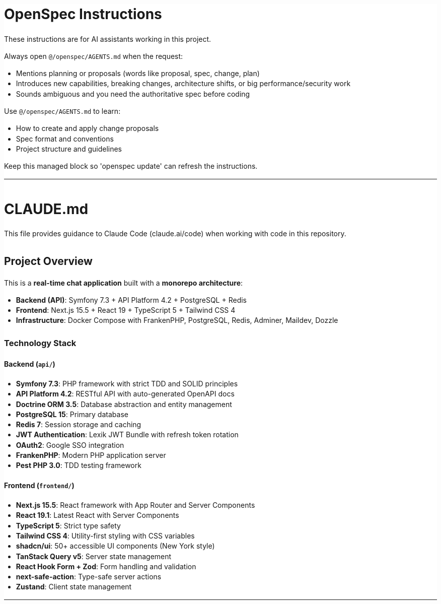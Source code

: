 
# OpenSpec Instructions

These instructions are for AI assistants working in this project.

Always open `@/openspec/AGENTS.md` when the request:
- Mentions planning or proposals (words like proposal, spec, change, plan)
- Introduces new capabilities, breaking changes, architecture shifts, or big performance/security work
- Sounds ambiguous and you need the authoritative spec before coding

Use `@/openspec/AGENTS.md` to learn:
- How to create and apply change proposals
- Spec format and conventions
- Project structure and guidelines

Keep this managed block so 'openspec update' can refresh the instructions.



---

# CLAUDE.md

This file provides guidance to Claude Code (claude.ai/code) when working with code in this repository.

## Project Overview

This is a **real-time chat application** built with a **monorepo architecture**:

- **Backend (API)**: Symfony 7.3 + API Platform 4.2 + PostgreSQL + Redis
- **Frontend**: Next.js 15.5 + React 19 + TypeScript 5 + Tailwind CSS 4
- **Infrastructure**: Docker Compose with FrankenPHP, PostgreSQL, Redis, Adminer, Maildev, Dozzle

### Technology Stack

#### Backend (`api/`)
- **Symfony 7.3**: PHP framework with strict TDD and SOLID principles
- **API Platform 4.2**: RESTful API with auto-generated OpenAPI docs
- **Doctrine ORM 3.5**: Database abstraction and entity management
- **PostgreSQL 15**: Primary database
- **Redis 7**: Session storage and caching
- **JWT Authentication**: Lexik JWT Bundle with refresh token rotation
- **OAuth2**: Google SSO integration
- **FrankenPHP**: Modern PHP application server
- **Pest PHP 3.0**: TDD testing framework

#### Frontend (`frontend/`)
- **Next.js 15.5**: React framework with App Router and Server Components
- **React 19.1**: Latest React with Server Components
- **TypeScript 5**: Strict type safety
- **Tailwind CSS 4**: Utility-first styling with CSS variables
- **shadcn/ui**: 50+ accessible UI components (New York style)
- **TanStack Query v5**: Server state management
- **React Hook Form + Zod**: Form handling and validation
- **next-safe-action**: Type-safe server actions
- **Zustand**: Client state management

---
